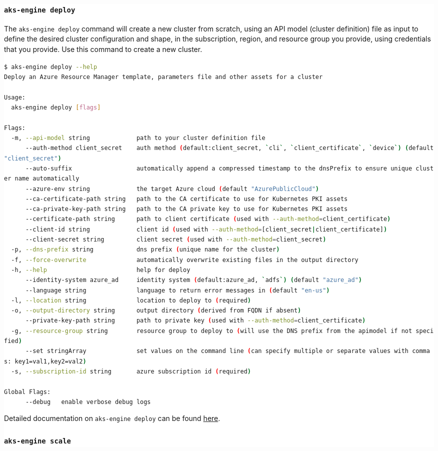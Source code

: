 ### `aks-engine deploy`

The `aks-engine deploy` command will create a new cluster from scratch, using an API model (cluster definition) file as input to define the desired cluster configuration and shape, in the subscription, region, and resource group you provide, using credentials that you provide. Use this command to create a new cluster.

```sh
$ aks-engine deploy --help
Deploy an Azure Resource Manager template, parameters file and other assets for a cluster

Usage:
  aks-engine deploy [flags]

Flags:
  -m, --api-model string             path to your cluster definition file
      --auth-method client_secret    auth method (default:client_secret, `cli`, `client_certificate`, `device`) (default "client_secret")
      --auto-suffix                  automatically append a compressed timestamp to the dnsPrefix to ensure unique cluster name automatically
      --azure-env string             the target Azure cloud (default "AzurePublicCloud")
      --ca-certificate-path string   path to the CA certificate to use for Kubernetes PKI assets
      --ca-private-key-path string   path to the CA private key to use for Kubernetes PKI assets
      --certificate-path string      path to client certificate (used with --auth-method=client_certificate)
      --client-id string             client id (used with --auth-method=[client_secret|client_certificate])
      --client-secret string         client secret (used with --auth-method=client_secret)
  -p, --dns-prefix string            dns prefix (unique name for the cluster)
  -f, --force-overwrite              automatically overwrite existing files in the output directory
  -h, --help                         help for deploy
      --identity-system azure_ad     identity system (default:azure_ad, `adfs`) (default "azure_ad")
      --language string              language to return error messages in (default "en-us")
  -l, --location string              location to deploy to (required)
  -o, --output-directory string      output directory (derived from FQDN if absent)
      --private-key-path string      path to private key (used with --auth-method=client_certificate)
  -g, --resource-group string        resource group to deploy to (will use the DNS prefix from the apimodel if not specified)
      --set stringArray              set values on the command line (can specify multiple or separate values with commas: key1=val1,key2=val2)
  -s, --subscription-id string       azure subscription id (required)

Global Flags:
      --debug   enable verbose debug logs
```

Detailed documentation on `aks-engine deploy` can be found [here](../topics/creating_new_clusters.md#deploy).

### `aks-engine scale`
